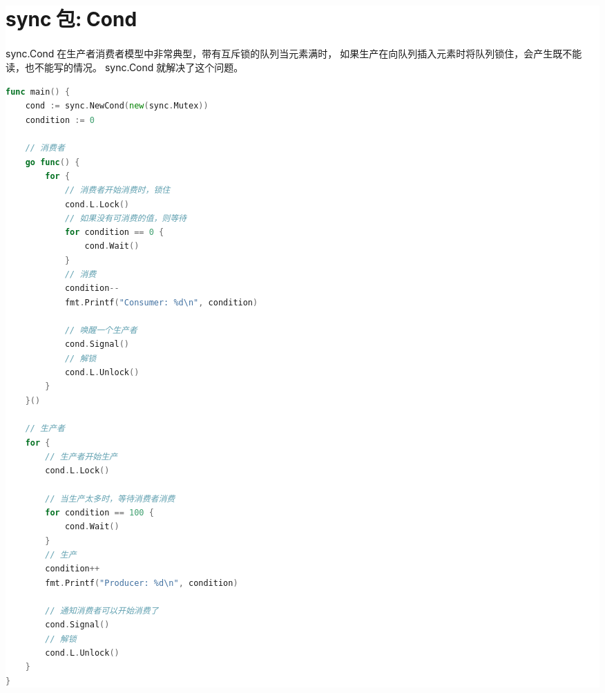 # sync 包: Cond

sync.Cond 在生产者消费者模型中非常典型，带有互斥锁的队列当元素满时，
如果生产在向队列插入元素时将队列锁住，会产生既不能读，也不能写的情况。
sync.Cond 就解决了这个问题。

```go
func main() {
    cond := sync.NewCond(new(sync.Mutex))
    condition := 0

    // 消费者
    go func() {
        for {
            // 消费者开始消费时，锁住
            cond.L.Lock()
            // 如果没有可消费的值，则等待
            for condition == 0 {
                cond.Wait()
            }
            // 消费
            condition--
            fmt.Printf("Consumer: %d\n", condition)

            // 唤醒一个生产者
            cond.Signal()
            // 解锁
            cond.L.Unlock()
        }
    }()

    // 生产者
    for {
        // 生产者开始生产
        cond.L.Lock()

        // 当生产太多时，等待消费者消费
        for condition == 100 {
            cond.Wait()
        }
        // 生产
        condition++
        fmt.Printf("Producer: %d\n", condition)

        // 通知消费者可以开始消费了
        cond.Signal()
        // 解锁
        cond.L.Unlock()
    }
}
```

